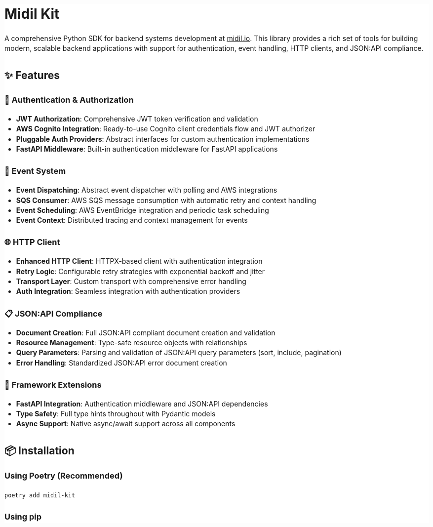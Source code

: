 # Midil Kit

A comprehensive Python SDK for backend systems development at [midil.io](https://midil.io). This library provides a rich set of tools for building modern, scalable backend applications with support for authentication, event handling, HTTP clients, and JSON:API compliance.

## ✨ Features

### 🔐 Authentication & Authorization
- **JWT Authorization**: Comprehensive JWT token verification and validation
- **AWS Cognito Integration**: Ready-to-use Cognito client credentials flow and JWT authorizer
- **Pluggable Auth Providers**: Abstract interfaces for custom authentication implementations
- **FastAPI Middleware**: Built-in authentication middleware for FastAPI applications

### 📡 Event System
- **Event Dispatching**: Abstract event dispatcher with polling and AWS integrations
- **SQS Consumer**: AWS SQS message consumption with automatic retry and context handling
- **Event Scheduling**: AWS EventBridge integration and periodic task scheduling
- **Event Context**: Distributed tracing and context management for events

### 🌐 HTTP Client
- **Enhanced HTTP Client**: HTTPX-based client with authentication integration
- **Retry Logic**: Configurable retry strategies with exponential backoff and jitter
- **Transport Layer**: Custom transport with comprehensive error handling
- **Auth Integration**: Seamless integration with authentication providers

### 📋 JSON:API Compliance
- **Document Creation**: Full JSON:API compliant document creation and validation
- **Resource Management**: Type-safe resource objects with relationships
- **Query Parameters**: Parsing and validation of JSON:API query parameters (sort, include, pagination)
- **Error Handling**: Standardized JSON:API error document creation

### 🚀 Framework Extensions
- **FastAPI Integration**: Authentication middleware and JSON:API dependencies
- **Type Safety**: Full type hints throughout with Pydantic models
- **Async Support**: Native async/await support across all components

## 📦 Installation

### Using Poetry (Recommended)

```bash
poetry add midil-kit
```

### Using pip
